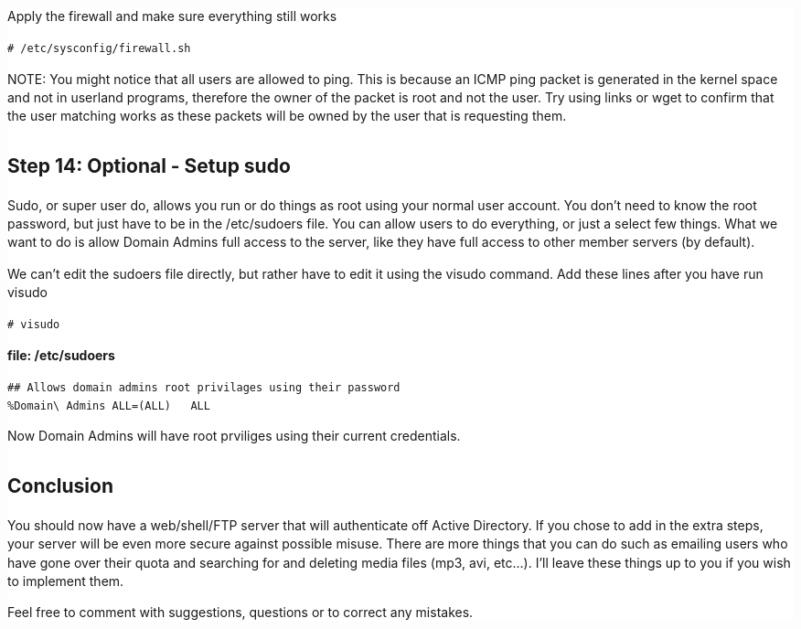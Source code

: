 Apply the firewall and make sure everything still works

    # /etc/sysconfig/firewall.sh

NOTE: You might notice that all users are allowed to ping. This is because an ICMP ping packet is generated in the kernel space and not in userland programs, therefore the owner of the packet is root and not the user. Try using links or wget to confirm that the user matching works as these packets will be owned by the user that is requesting them.

Step 14: Optional - Setup sudo
------------------------------

Sudo, or super user do, allows you run or do things as root using your normal user account. You don’t need to know the root password, but just have to be in the /etc/sudoers file. You can allow users to do everything, or just a select few things. What we want to do is allow Domain Admins full access to the server, like they have full access to other member servers (by default).

We can’t edit the sudoers file directly, but rather have to edit it using the visudo command. Add these lines after you have run visudo

    # visudo

**file: /etc/sudoers**

    ## Allows domain admins root privilages using their password
    %Domain\ Admins	ALL=(ALL)	ALL

Now Domain Admins will have root prviliges using their current credentials.

Conclusion
----------

You should now have a web/shell/FTP server that will authenticate off Active Directory. If you chose to add in the extra steps, your server will be even more secure against possible misuse. There are more things that you can do such as emailing users who have gone over their quota and searching for and deleting media files (mp3, avi, etc…). I’ll leave these things up to you if you wish to implement them.

Feel free to comment with suggestions, questions or to correct any mistakes.